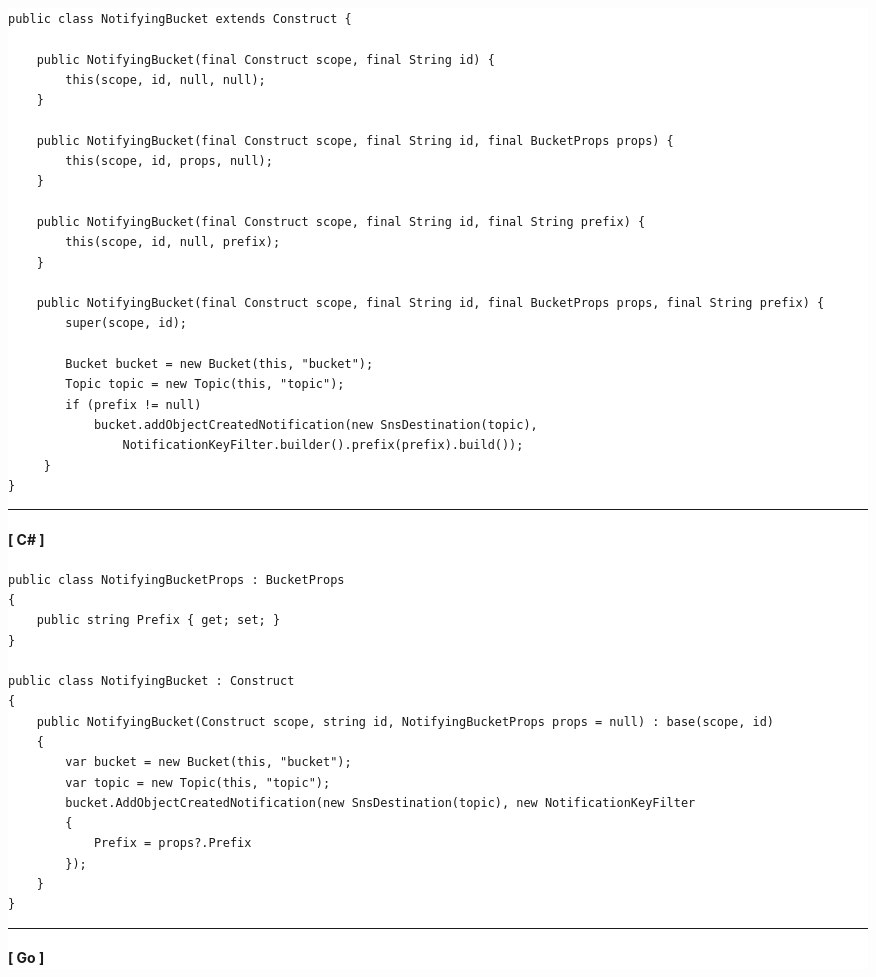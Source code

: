 ```
public class NotifyingBucket extends Construct {

    public NotifyingBucket(final Construct scope, final String id) {
        this(scope, id, null, null);
    }
    
    public NotifyingBucket(final Construct scope, final String id, final BucketProps props) {
        this(scope, id, props, null);
    }
    
    public NotifyingBucket(final Construct scope, final String id, final String prefix) {
        this(scope, id, null, prefix);
    }

    public NotifyingBucket(final Construct scope, final String id, final BucketProps props, final String prefix) {
        super(scope, id);

        Bucket bucket = new Bucket(this, "bucket");
        Topic topic = new Topic(this, "topic");
        if (prefix != null)
            bucket.addObjectCreatedNotification(new SnsDestination(topic),
                NotificationKeyFilter.builder().prefix(prefix).build());
     }
}
```

------
#### [ C\# ]

```
public class NotifyingBucketProps : BucketProps
{
    public string Prefix { get; set; }
}

public class NotifyingBucket : Construct
{
    public NotifyingBucket(Construct scope, string id, NotifyingBucketProps props = null) : base(scope, id)
    {
        var bucket = new Bucket(this, "bucket");
        var topic = new Topic(this, "topic");
        bucket.AddObjectCreatedNotification(new SnsDestination(topic), new NotificationKeyFilter
        {
            Prefix = props?.Prefix
        });
    }
}
```

------
#### [ Go ]
